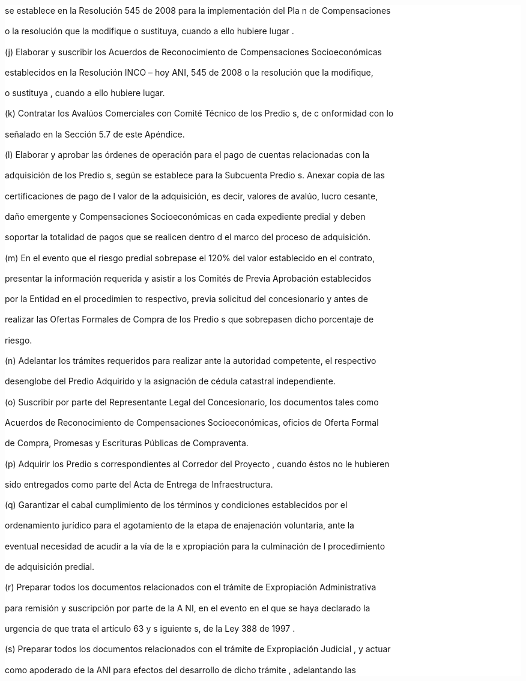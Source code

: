 se establece en la Resolución 545 de 2008 para la implementación del Pla n de Compensaciones

o la resolución que la modifique o sustituya, cuando a ello hubiere lugar .

(j) Elaborar y suscribir los Acuerdos de Reconocimiento de Compensaciones Socioeconómicas

establecidos en la Resolución INCO – hoy ANI, 545 de 2008  o la resolución que la modifique,

o sustituya , cuando a ello hubiere lugar.

(k) Contratar los Avalúos Comerciales con Comité Técnico  de los Predio s, de c onformidad con lo

señalado en la Sección 5.7 de este Apéndice.

(l) Elaborar y aprobar las órdenes de operación para el pago de cuentas relacionadas con la

adquisición de los Predio s, según se establece para la Subcuenta  Predio s. Anexar copia de las

certificaciones de pago de l valor de la adquisición, es decir, valores de avalúo, lucro cesante,

daño emergente y Compensaciones Socioeconómicas en cada expediente predial y deben

soportar la totalidad de pagos que se realicen  dentro d el marco del  proceso de adquisición.

(m) En el evento que el riesgo predial sobrepase el 120% del valor establecido en el contrato,

presentar la información requerida y asistir a los Comités de Previa Aprobación establecidos

por la Entidad en el procedimien to respectivo, previa solicitud del concesionario y antes de

realizar las Ofertas Formales de Compra de los Predio s que sobrepasen dicho porcentaje de

riesgo.

(n) Adelantar los trámites requeridos para realizar ante la autoridad competente, el respectivo

desenglobe del Predio  Adquirido y la asignación de cédula catastral independiente.

(o) Suscribir por parte del Representante Legal del Concesionario, los documentos tales como

Acuerdos de Reconocimiento de Compensaciones Socioeconómicas, oficios de Oferta Formal

de Compra, Promesas y Escrituras Públicas de Compraventa.

(p) Adquirir los Predio s correspondientes al   Corredor del Proyecto , cuando éstos no le hubieren

sido entregados como parte del  Acta de Entrega de Infraestructura.

(q) Garantizar el cabal cumplimiento de los términos y condiciones establecidos por el

ordenamiento jurídico para el agotamiento de la etapa de enajenación voluntaria, ante la

eventual necesidad de acudir a la vía de la e xpropiación para la culminación de l procedimiento

de adquisición predial.

(r) Preparar todos los documentos relacionados con el trámite de Expropiación Administrativa

para remisión y suscripción por parte de la A NI, en el evento en el que se haya declarado la

urgencia de que trata el artículo 63 y s iguiente s, de la Ley 388 de 1997 .

(s) Preparar todos los documentos relacionados con el trámite de Expropiación Judicial , y actuar

como apoderado de la ANI para efectos del desarrollo de dicho trámite , adelantando las
